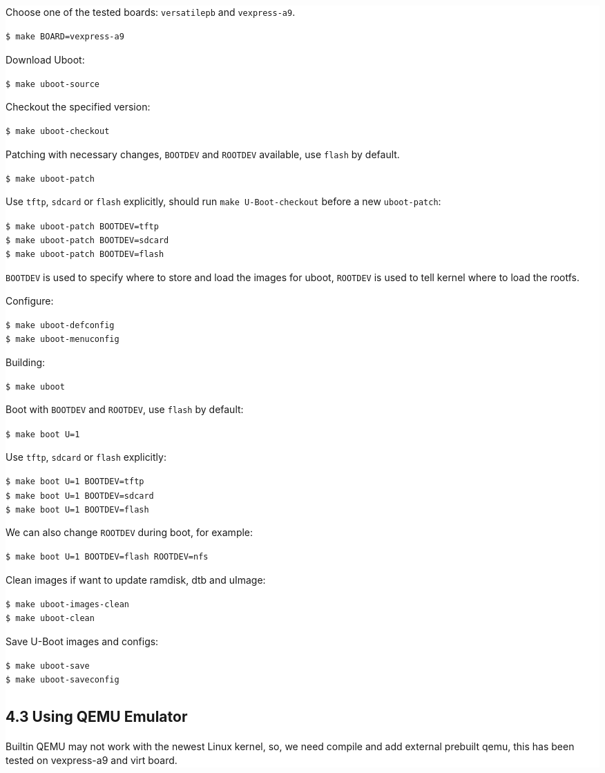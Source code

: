 Choose one of the tested boards: `versatilepb` and `vexpress-a9`.

    $ make BOARD=vexpress-a9

Download Uboot:

    $ make uboot-source

Checkout the specified version:

    $ make uboot-checkout

Patching with necessary changes, `BOOTDEV` and `ROOTDEV` available, use `flash` by default.

    $ make uboot-patch

Use `tftp`, `sdcard` or `flash` explicitly, should run `make U-Boot-checkout` before a new `uboot-patch`:

    $ make uboot-patch BOOTDEV=tftp
    $ make uboot-patch BOOTDEV=sdcard
    $ make uboot-patch BOOTDEV=flash

  `BOOTDEV` is used to specify where to store and load the images for uboot, `ROOTDEV` is used to tell kernel where to load the rootfs.

Configure:

    $ make uboot-defconfig
    $ make uboot-menuconfig

Building:

    $ make uboot

Boot with `BOOTDEV` and `ROOTDEV`, use `flash` by default:

    $ make boot U=1

Use `tftp`, `sdcard` or `flash` explicitly:

    $ make boot U=1 BOOTDEV=tftp
    $ make boot U=1 BOOTDEV=sdcard
    $ make boot U=1 BOOTDEV=flash

We can also change `ROOTDEV` during boot, for example:

    $ make boot U=1 BOOTDEV=flash ROOTDEV=nfs

Clean images if want to update ramdisk, dtb and uImage:

    $ make uboot-images-clean
    $ make uboot-clean

Save U-Boot images and configs:

    $ make uboot-save
    $ make uboot-saveconfig

## 4.3 Using QEMU Emulator

Builtin QEMU may not work with the newest Linux kernel, so, we need compile and
add external prebuilt qemu, this has been tested on vexpress-a9 and virt board.
